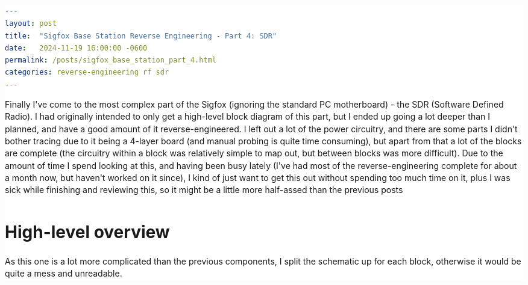 ```yaml
---
layout: post
title:  "Sigfox Base Station Reverse Engineering - Part 4: SDR"
date:   2024-11-19 16:00:00 -0600
permalink: /posts/sigfox_base_station_part_4.html
categories: reverse-engineering rf sdr
---
```


Finally I've come to the most complex part of the Sigfox (ignoring the standard
PC motherboard) - the SDR (Software Defined Radio). I had originally intended to
only get a high-level block diagram of this part, but I ended up going a lot
deeper than I planned, and have a good amount of it reverse-engineered. I left
out a lot of the power circuitry, and there are some parts I didn't bother tracing
due to it being a 4-layer board (and manual probing is quite time consuming),
but apart from that a lot of the blocks are complete (the circuitry within a block
was relatively simple to map out, but between blocks was more difficult). Due to
the amount of time I spend looking at this, and having been busy lately (I've
had most of the reverse-engineering complete for about a month now, but haven't
worked on it since), I kind of just want to get this out without spending too
much time on it, plus I was sick while finishing and reviewing this, so it might
be a little more half-assed than the previous posts


# High-level overview

As this one is a lot more complicated than the previous components, I split the
schematic up for each block, otherwise it would be quite a mess and unreadable.
